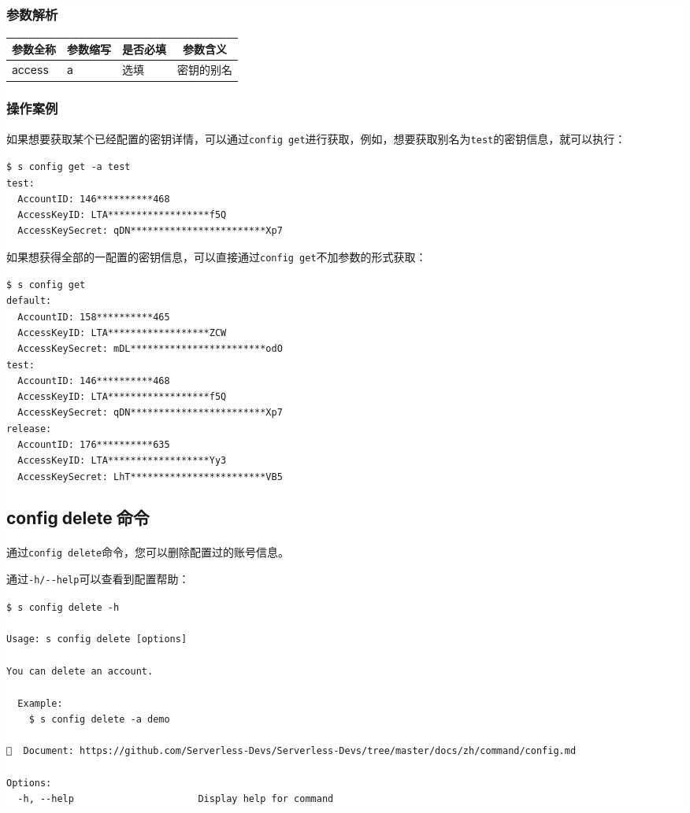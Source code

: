 ### 参数解析

| 参数全称 | 参数缩写 | 是否必填 | 参数含义 |
|-----|-----|-----|-----|
| access | a | 选填 | 密钥的别名 |

### 操作案例

如果想要获取某个已经配置的密钥详情，可以通过`config get`进行获取，例如，想要获取别名为`test`的密钥信息，就可以执行：

```shell script
$ s config get -a test
test:
  AccountID: 146**********468
  AccessKeyID: LTA******************f5Q
  AccessKeySecret: qDN************************Xp7
```

如果想获得全部的一配置的密钥信息，可以直接通过`config get`不加参数的形式获取：

```shell script
$ s config get
default:
  AccountID: 158**********465
  AccessKeyID: LTA******************ZCW
  AccessKeySecret: mDL************************odO
test:
  AccountID: 146**********468
  AccessKeyID: LTA******************f5Q
  AccessKeySecret: qDN************************Xp7
release:
  AccountID: 176**********635
  AccessKeyID: LTA******************Yy3
  AccessKeySecret: LhT************************VB5
```

## config delete 命令

通过`config delete`命令，您可以删除配置过的账号信息。

通过`-h/--help`可以查看到配置帮助：

```shell script
$ s config delete -h

Usage: s config delete [options]

You can delete an account.
  
  Example:
    $ s config delete -a demo
    
📖  Document: https://github.com/Serverless-Devs/Serverless-Devs/tree/master/docs/zh/command/config.md

Options:
  -h, --help                      Display help for command
```
